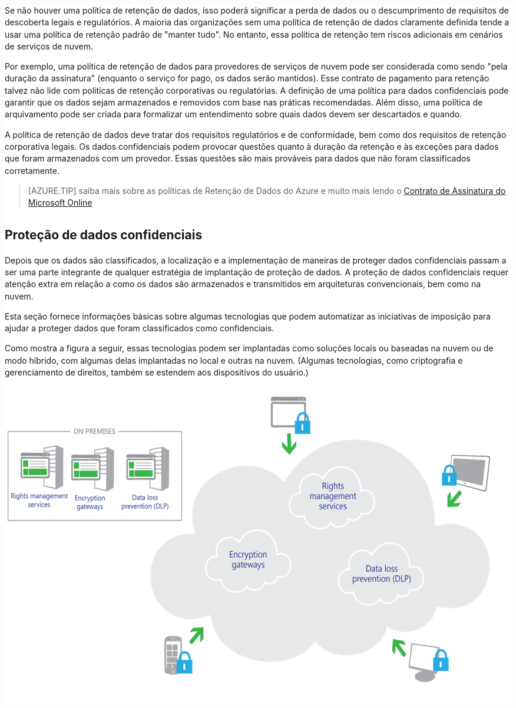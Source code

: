 Se não houver uma política de retenção de dados, isso poderá significar a perda de dados ou o descumprimento de requisitos de descoberta legais e regulatórios. A maioria das organizações sem uma política de retenção de dados claramente definida tende a usar uma política de retenção padrão de "manter tudo". No entanto, essa política de retenção tem riscos adicionais em cenários de serviços de nuvem.

Por exemplo, uma política de retenção de dados para provedores de serviços de nuvem pode ser considerada como sendo "pela duração da assinatura" (enquanto o serviço for pago, os dados serão mantidos). Esse contrato de pagamento para retenção talvez não lide com políticas de retenção corporativas ou regulatórias. A definição de uma política para dados confidenciais pode garantir que os dados sejam armazenados e removidos com base nas práticas recomendadas. Além disso, uma política de arquivamento pode ser criada para formalizar um entendimento sobre quais dados devem ser descartados e quando.

A política de retenção de dados deve tratar dos requisitos regulatórios e de conformidade, bem como dos requisitos de retenção corporativa legais. Os dados confidenciais podem provocar questões quanto à duração da retenção e às exceções para dados que foram armazenados com um provedor. Essas questões são mais prováveis para dados que não foram classificados corretamente.

> [AZURE.TIP] saiba mais sobre as políticas de Retenção de Dados do Azure e muito mais lendo o [Contrato de Assinatura do Microsoft Online](https://azure.microsoft.com/support/legal/subscription-agreement/)

## Proteção de dados confidenciais
  
Depois que os dados são classificados, a localização e a implementação de maneiras de proteger dados confidenciais passam a ser uma parte integrante de qualquer estratégia de implantação de proteção de dados. A proteção de dados confidenciais requer atenção extra em relação a como os dados são armazenados e transmitidos em arquiteturas convencionais, bem como na nuvem.

Esta seção fornece informações básicas sobre algumas tecnologias que podem automatizar as iniciativas de imposição para ajudar a proteger dados que foram classificados como confidenciais.
 
Como mostra a figura a seguir, essas tecnologias podem ser implantadas como soluções locais ou baseadas na nuvem ou de modo híbrido, com algumas delas implantadas no local e outras na nuvem. (Algumas tecnologias, como criptografia e gerenciamento de direitos, também se estendem aos dispositivos do usuário.)

![Tecnologias](./media/azure-security-data-classification/azure-security-data-classification-fig4.png)
